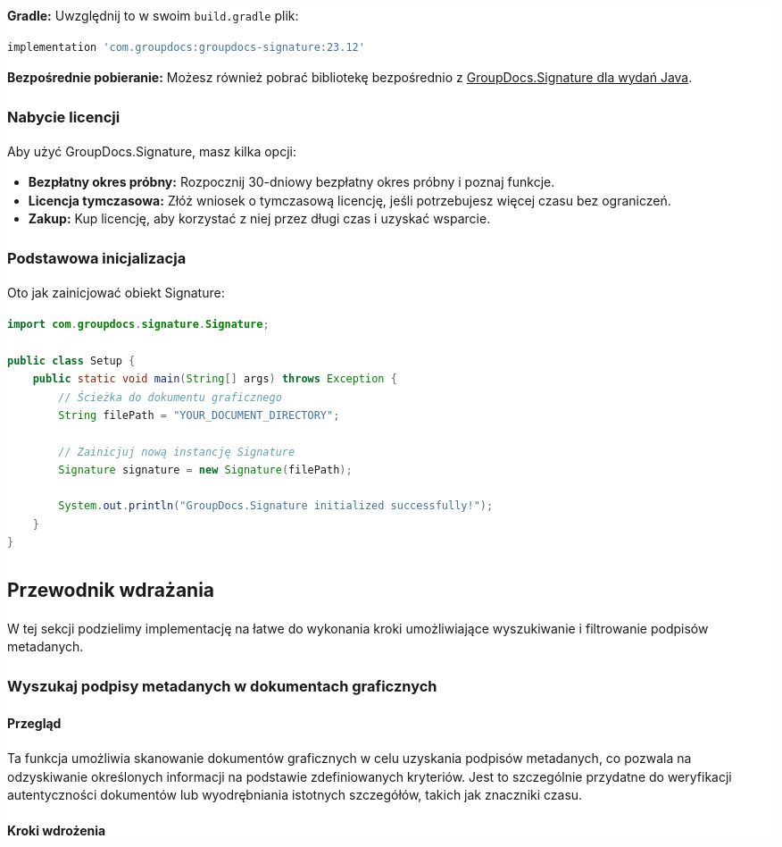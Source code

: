 **Gradle:**
Uwzględnij to w swoim `build.gradle` plik:
```gradle
implementation 'com.groupdocs:groupdocs-signature:23.12'
```

**Bezpośrednie pobieranie:**
Możesz również pobrać bibliotekę bezpośrednio z [GroupDocs.Signature dla wydań Java](https://releases.groupdocs.com/signature/java/).

### Nabycie licencji

Aby użyć GroupDocs.Signature, masz kilka opcji:
- **Bezpłatny okres próbny:** Rozpocznij 30-dniowy bezpłatny okres próbny i poznaj funkcje.
- **Licencja tymczasowa:** Złóż wniosek o tymczasową licencję, jeśli potrzebujesz więcej czasu bez ograniczeń.
- **Zakup:** Kup licencję, aby korzystać z niej przez długi czas i uzyskać wsparcie.

### Podstawowa inicjalizacja

Oto jak zainicjować obiekt Signature:
```java
import com.groupdocs.signature.Signature;

public class Setup {
    public static void main(String[] args) throws Exception {
        // Ścieżka do dokumentu graficznego
        String filePath = "YOUR_DOCUMENT_DIRECTORY";
        
        // Zainicjuj nową instancję Signature
        Signature signature = new Signature(filePath);
        
        System.out.println("GroupDocs.Signature initialized successfully!");
    }
}
```

## Przewodnik wdrażania

W tej sekcji podzielimy implementację na łatwe do wykonania kroki umożliwiające wyszukiwanie i filtrowanie podpisów metadanych.

### Wyszukaj podpisy metadanych w dokumentach graficznych

#### Przegląd

Ta funkcja umożliwia skanowanie dokumentów graficznych w celu uzyskania podpisów metadanych, co pozwala na odzyskiwanie określonych informacji na podstawie zdefiniowanych kryteriów. Jest to szczególnie przydatne do weryfikacji autentyczności dokumentów lub wyodrębniania istotnych szczegółów, takich jak znaczniki czasu.

#### Kroki wdrożenia
